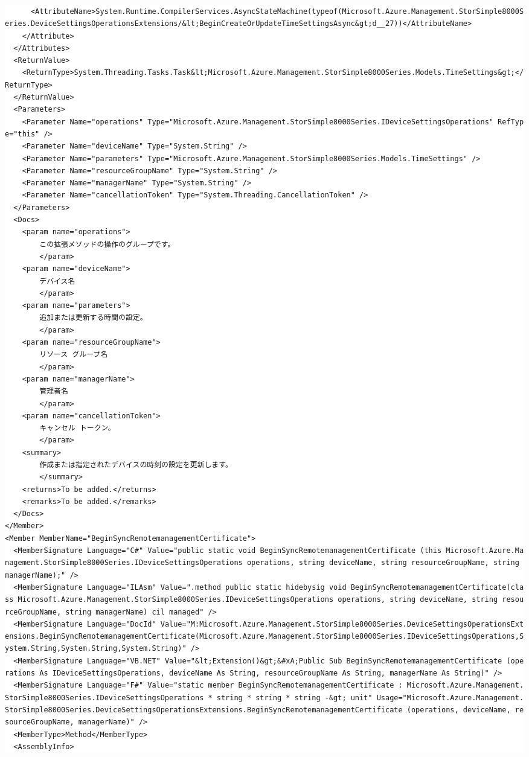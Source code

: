           <AttributeName>System.Runtime.CompilerServices.AsyncStateMachine(typeof(Microsoft.Azure.Management.StorSimple8000Series.DeviceSettingsOperationsExtensions/&lt;BeginCreateOrUpdateTimeSettingsAsync&gt;d__27))</AttributeName>
        </Attribute>
      </Attributes>
      <ReturnValue>
        <ReturnType>System.Threading.Tasks.Task&lt;Microsoft.Azure.Management.StorSimple8000Series.Models.TimeSettings&gt;</ReturnType>
      </ReturnValue>
      <Parameters>
        <Parameter Name="operations" Type="Microsoft.Azure.Management.StorSimple8000Series.IDeviceSettingsOperations" RefType="this" />
        <Parameter Name="deviceName" Type="System.String" />
        <Parameter Name="parameters" Type="Microsoft.Azure.Management.StorSimple8000Series.Models.TimeSettings" />
        <Parameter Name="resourceGroupName" Type="System.String" />
        <Parameter Name="managerName" Type="System.String" />
        <Parameter Name="cancellationToken" Type="System.Threading.CancellationToken" />
      </Parameters>
      <Docs>
        <param name="operations">
            この拡張メソッドの操作のグループです。
            </param>
        <param name="deviceName">
            デバイス名
            </param>
        <param name="parameters">
            追加または更新する時間の設定。
            </param>
        <param name="resourceGroupName">
            リソース グループ名
            </param>
        <param name="managerName">
            管理者名
            </param>
        <param name="cancellationToken">
            キャンセル トークン。
            </param>
        <summary>
            作成または指定されたデバイスの時刻の設定を更新します。
            </summary>
        <returns>To be added.</returns>
        <remarks>To be added.</remarks>
      </Docs>
    </Member>
    <Member MemberName="BeginSyncRemotemanagementCertificate">
      <MemberSignature Language="C#" Value="public static void BeginSyncRemotemanagementCertificate (this Microsoft.Azure.Management.StorSimple8000Series.IDeviceSettingsOperations operations, string deviceName, string resourceGroupName, string managerName);" />
      <MemberSignature Language="ILAsm" Value=".method public static hidebysig void BeginSyncRemotemanagementCertificate(class Microsoft.Azure.Management.StorSimple8000Series.IDeviceSettingsOperations operations, string deviceName, string resourceGroupName, string managerName) cil managed" />
      <MemberSignature Language="DocId" Value="M:Microsoft.Azure.Management.StorSimple8000Series.DeviceSettingsOperationsExtensions.BeginSyncRemotemanagementCertificate(Microsoft.Azure.Management.StorSimple8000Series.IDeviceSettingsOperations,System.String,System.String,System.String)" />
      <MemberSignature Language="VB.NET" Value="&lt;Extension()&gt;&#xA;Public Sub BeginSyncRemotemanagementCertificate (operations As IDeviceSettingsOperations, deviceName As String, resourceGroupName As String, managerName As String)" />
      <MemberSignature Language="F#" Value="static member BeginSyncRemotemanagementCertificate : Microsoft.Azure.Management.StorSimple8000Series.IDeviceSettingsOperations * string * string * string -&gt; unit" Usage="Microsoft.Azure.Management.StorSimple8000Series.DeviceSettingsOperationsExtensions.BeginSyncRemotemanagementCertificate (operations, deviceName, resourceGroupName, managerName)" />
      <MemberType>Method</MemberType>
      <AssemblyInfo>